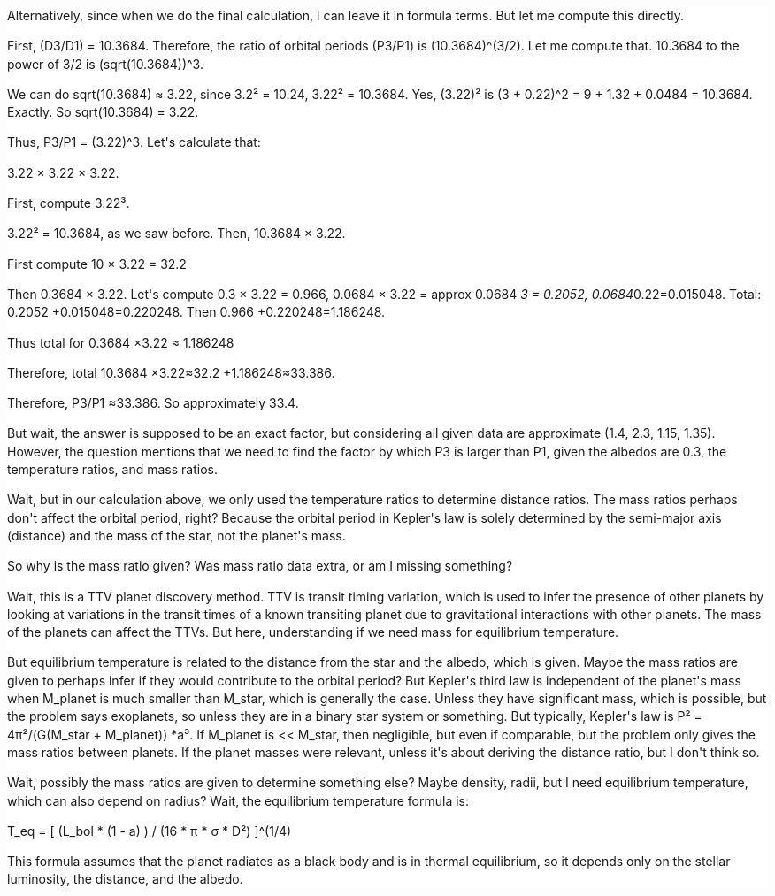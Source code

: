Alternatively, since when we do the final calculation, I can leave it in formula terms. But let me compute this directly.

First, (D3/D1) = 10.3684. Therefore, the ratio of orbital periods (P3/P1) is (10.3684)^(3/2). Let me compute that. 10.3684 to the power of 3/2 is (sqrt(10.3684))^3.

We can do sqrt(10.3684) ≈ 3.22, since 3.2² = 10.24, 3.22² = 10.3684. Yes, (3.22)² is (3 + 0.22)^2 = 9 + 1.32 + 0.0484 = 10.3684. Exactly. So sqrt(10.3684) = 3.22.

Thus, P3/P1 = (3.22)^3. Let's calculate that:

3.22 × 3.22 × 3.22.

First, compute 3.22³.

3.22² = 10.3684, as we saw before. Then, 10.3684 × 3.22.

First compute 10 × 3.22 = 32.2

Then 0.3684 × 3.22. Let's compute 0.3 × 3.22 = 0.966, 0.0684 × 3.22 = approx 0.0684 *3 = 0.2052, 0.0684*0.22=0.015048. Total: 0.2052 +0.015048=0.220248. Then 0.966 +0.220248=1.186248.

Thus total for 0.3684 ×3.22 ≈ 1.186248

Therefore, total 10.3684 ×3.22≈32.2 +1.186248≈33.386.

Therefore, P3/P1 ≈33.386. So approximately 33.4.

But wait, the answer is supposed to be an exact factor, but considering all given data are approximate (1.4, 2.3, 1.15, 1.35). However, the question mentions that we need to find the factor by which P3 is larger than P1, given the albedos are 0.3, the temperature ratios, and mass ratios.

Wait, but in our calculation above, we only used the temperature ratios to determine distance ratios. The mass ratios perhaps don't affect the orbital period, right? Because the orbital period in Kepler's law is solely determined by the semi-major axis (distance) and the mass of the star, not the planet's mass.

So why is the mass ratio given? Was mass ratio data extra, or am I missing something?

Wait, this is a TTV planet discovery method. TTV is transit timing variation, which is used to infer the presence of other planets by looking at variations in the transit times of a known transiting planet due to gravitational interactions with other planets. The mass of the planets can affect the TTVs. But here, understanding if we need mass for equilibrium temperature.

But equilibrium temperature is related to the distance from the star and the albedo, which is given. Maybe the mass ratios are given to perhaps infer if they would contribute to the orbital period? But Kepler's third law is independent of the planet's mass when M_planet is much smaller than M_star, which is generally the case. Unless they have significant mass, which is possible, but the problem says exoplanets, so unless they are in a binary star system or something. But typically, Kepler's law is P² = 4π²/(G(M_star + M_planet)) *a³. If M_planet is << M_star, then negligible, but even if comparable, but the problem only gives the mass ratios between planets. If the planet masses were relevant, unless it's about deriving the distance ratio, but I don't think so.

Wait, possibly the mass ratios are given to determine something else? Maybe density, radii, but I need equilibrium temperature, which can also depend on radius? Wait, the equilibrium temperature formula is:

T_eq = [ (L_bol * (1 - a) ) / (16 * π * σ * D²) ]^(1/4)

This formula assumes that the planet radiates as a black body and is in thermal equilibrium, so it depends only on the stellar luminosity, the distance, and the albedo.
